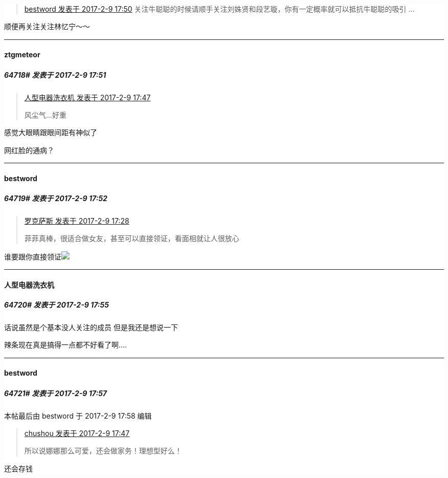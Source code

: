 
<blockquote><a href="httphttps://bbs.saraba1st.com/2b/forum.php?mod=redirect&amp;amp;goto=findpost&amp;amp;pid=35162278&amp;amp;ptid=1105387" target="_blank">bestword 发表于 2017-2-9 17:50</a>
关注牛聪聪的时候请顺手关注刘姝贤和段艺璇，你有一定概率就可以抵抗牛聪聪的吸引 ...</blockquote>
顺便再关注关注林忆宁～～ 


-----

####  ztgmeteor  
##### 64718#       发表于 2017-2-9 17:51


<blockquote><a href="httphttps://bbs.saraba1st.com/2b/forum.php?mod=redirect&amp;goto=findpost&amp;pid=35162244&amp;ptid=1105387" target="_blank">人型电器洗衣机 发表于 2017-2-9 17:47</a>

风尘气...好重</blockquote>
感觉大眼睛跟眼间距有神似了

网红脸的通病？


-----

####  bestword  
##### 64719#       发表于 2017-2-9 17:52


<blockquote><a href="httphttps://bbs.saraba1st.com/2b/forum.php?mod=redirect&amp;goto=findpost&amp;pid=35162032&amp;ptid=1105387" target="_blank">罗克萨斯 发表于 2017-2-9 17:28</a>

菲菲真棒，很适合做女友，甚至可以直接领证，看面相就让人很放心</blockquote>
谁要跟你直接领证<img src="https://static.saraba1st.com/image/smiley/face/149.gif" referrerpolicy="no-referrer">


-----

####  人型电器洗衣机  
##### 64720#       发表于 2017-2-9 17:55


话说虽然是个基本没人关注的成员 但是我还是想说一下


辣条现在真是搞得一点都不好看了啊....


-----

####  bestword  
##### 64721#       发表于 2017-2-9 17:57


 本帖最后由 bestword 于 2017-2-9 17:58 编辑 
<blockquote><a href="httphttps://bbs.saraba1st.com/2b/forum.php?mod=redirect&amp;goto=findpost&amp;pid=35162241&amp;ptid=1105387" target="_blank">chushou 发表于 2017-2-9 17:47</a>

所以说娜娜那么可爱，还会做家务！理想型好么！</blockquote>
还会存钱
